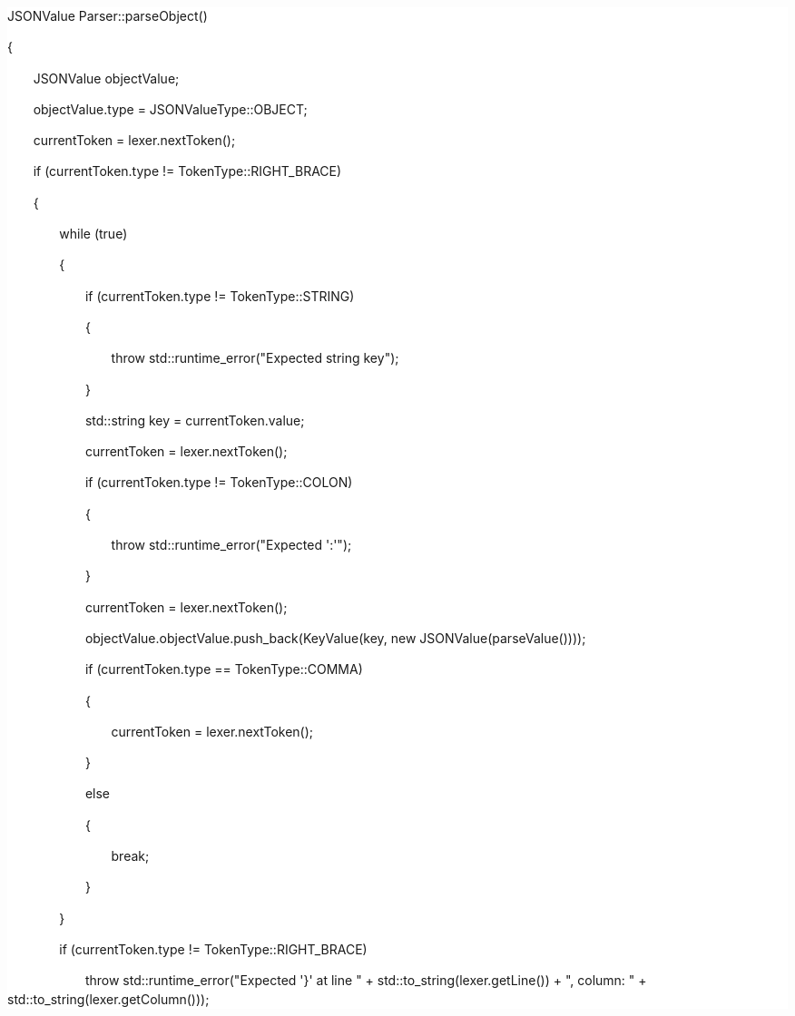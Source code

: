 



JSONValue Parser::parseObject()

{

`    `JSONValue objectValue;

`    `objectValue.type = JSONValueType::OBJECT;

`    `currentToken = lexer.nextToken();

`    `if (currentToken.type != TokenType::RIGHT\_BRACE)

`    `{

`        `while (true)

`        `{

`            `if (currentToken.type != TokenType::STRING)

`            `{

`                `throw std::runtime\_error("Expected string key");

`            `}

`            `std::string key = currentToken.value;

`            `currentToken = lexer.nextToken();

`            `if (currentToken.type != TokenType::COLON)

`            `{

`                `throw std::runtime\_error("Expected ':'");

`            `}

`            `currentToken = lexer.nextToken();

`            `objectValue.objectValue.push\_back(KeyValue(key, new JSONValue(parseValue())));

`            `if (currentToken.type == TokenType::COMMA)

`            `{

`                `currentToken = lexer.nextToken();

`            `}

`            `else

`            `{

`                `break;

`            `}

`        `}

`        `if (currentToken.type != TokenType::RIGHT\_BRACE)

`            `throw std::runtime\_error("Expected '}' at line " + std::to\_string(lexer.getLine()) + ", column: " + std::to\_string(lexer.getColumn()));
